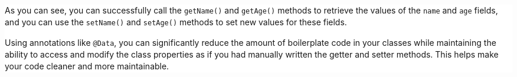 As you can see, you can successfully call the `getName()` and `getAge()` methods to retrieve the values of the `name` and `age` fields, and you can use the `setName()` and `setAge()` methods to set new values for these fields.

Using annotations like `@Data`, you can significantly reduce the amount of boilerplate code in your classes while maintaining the ability to access and modify the class properties as if you had manually written the getter and setter methods. This helps make your code cleaner and more maintainable.